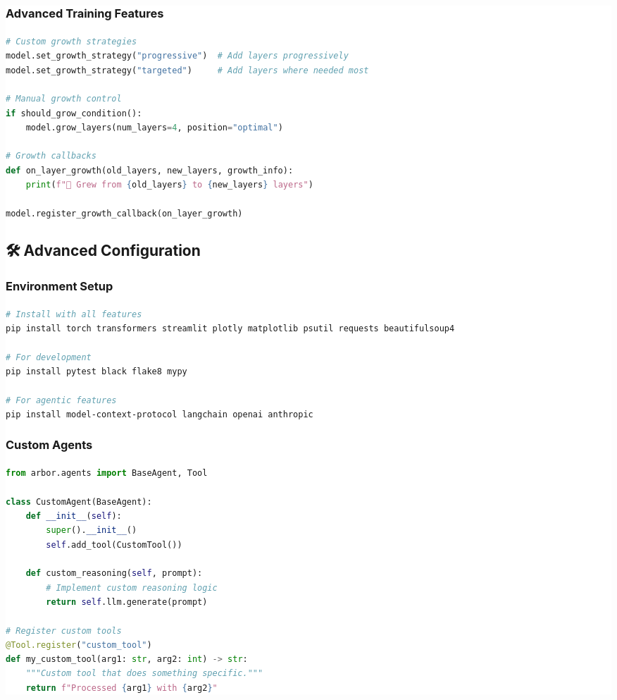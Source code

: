 ### Advanced Training Features

```python
# Custom growth strategies
model.set_growth_strategy("progressive")  # Add layers progressively
model.set_growth_strategy("targeted")     # Add layers where needed most

# Manual growth control
if should_grow_condition():
    model.grow_layers(num_layers=4, position="optimal")

# Growth callbacks
def on_layer_growth(old_layers, new_layers, growth_info):
    print(f"🌱 Grew from {old_layers} to {new_layers} layers")
    
model.register_growth_callback(on_layer_growth)
```

## 🛠️ Advanced Configuration

### Environment Setup

```bash
# Install with all features
pip install torch transformers streamlit plotly matplotlib psutil requests beautifulsoup4

# For development
pip install pytest black flake8 mypy

# For agentic features
pip install model-context-protocol langchain openai anthropic
```

### Custom Agents

```python
from arbor.agents import BaseAgent, Tool

class CustomAgent(BaseAgent):
    def __init__(self):
        super().__init__()
        self.add_tool(CustomTool())
    
    def custom_reasoning(self, prompt):
        # Implement custom reasoning logic
        return self.llm.generate(prompt)

# Register custom tools
@Tool.register("custom_tool")
def my_custom_tool(arg1: str, arg2: int) -> str:
    """Custom tool that does something specific."""
    return f"Processed {arg1} with {arg2}"
```
